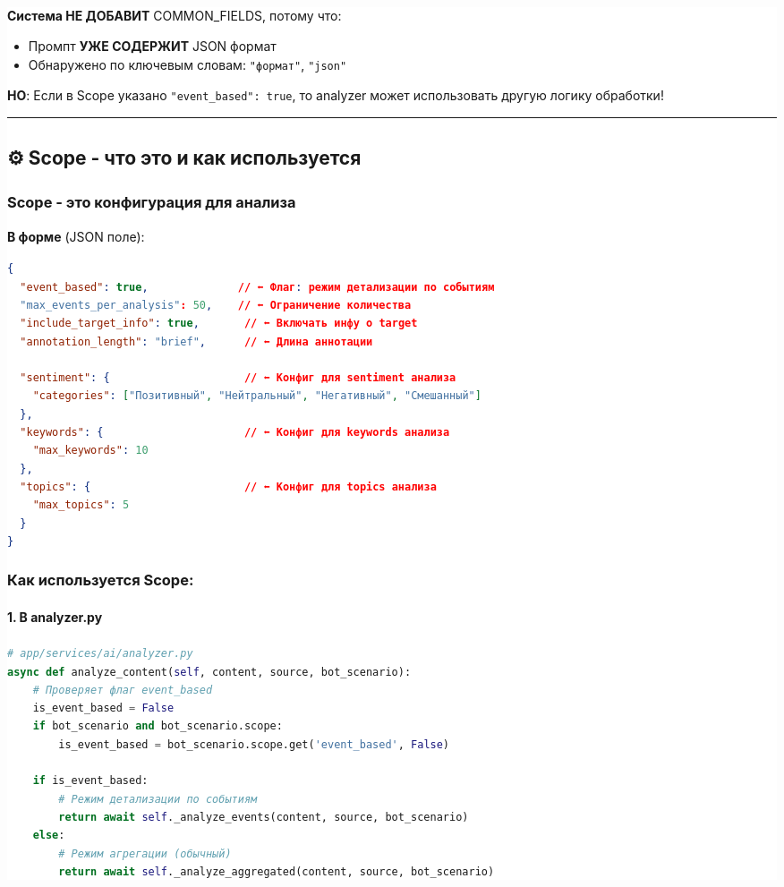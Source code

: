 
**Система НЕ ДОБАВИТ** COMMON_FIELDS, потому что:
- Промпт **УЖЕ СОДЕРЖИТ** JSON формат
- Обнаружено по ключевым словам: `"формат"`, `"json"`

**НО**: Если в Scope указано `"event_based": true`, то analyzer может использовать другую логику обработки!

---

## ⚙️ Scope - что это и как используется

### **Scope** - это конфигурация для анализа

**В форме** (JSON поле):

```json
{
  "event_based": true,              // ⬅️ Флаг: режим детализации по событиям
  "max_events_per_analysis": 50,    // ⬅️ Ограничение количества
  "include_target_info": true,       // ⬅️ Включать инфу о target
  "annotation_length": "brief",      // ⬅️ Длина аннотации
  
  "sentiment": {                     // ⬅️ Конфиг для sentiment анализа
    "categories": ["Позитивный", "Нейтральный", "Негативный", "Смешанный"]
  },
  "keywords": {                      // ⬅️ Конфиг для keywords анализа
    "max_keywords": 10
  },
  "topics": {                        // ⬅️ Конфиг для topics анализа
    "max_topics": 5
  }
}
```

### **Как используется Scope**:

#### 1. **В analyzer.py**

```python
# app/services/ai/analyzer.py
async def analyze_content(self, content, source, bot_scenario):
    # Проверяет флаг event_based
    is_event_based = False
    if bot_scenario and bot_scenario.scope:
        is_event_based = bot_scenario.scope.get('event_based', False)
    
    if is_event_based:
        # Режим детализации по событиям
        return await self._analyze_events(content, source, bot_scenario)
    else:
        # Режим агрегации (обычный)
        return await self._analyze_aggregated(content, source, bot_scenario)
```
